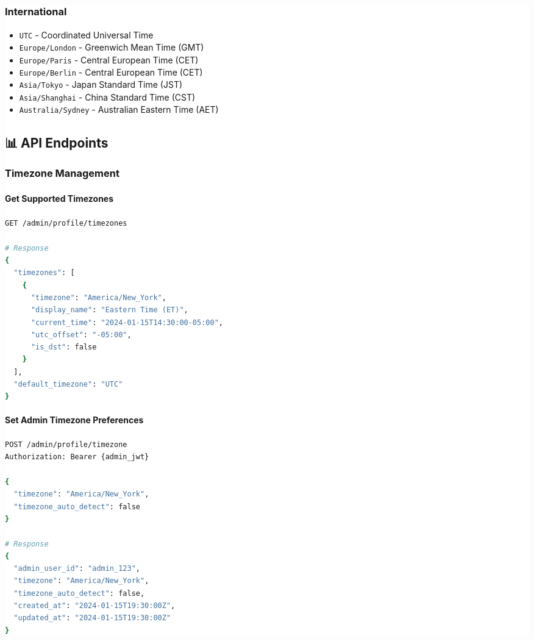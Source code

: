### **International**
- `UTC` - Coordinated Universal Time
- `Europe/London` - Greenwich Mean Time (GMT)
- `Europe/Paris` - Central European Time (CET)
- `Europe/Berlin` - Central European Time (CET)
- `Asia/Tokyo` - Japan Standard Time (JST)
- `Asia/Shanghai` - China Standard Time (CST)
- `Australia/Sydney` - Australian Eastern Time (AET)

## 📊 API Endpoints

### **Timezone Management**

#### **Get Supported Timezones**
```bash
GET /admin/profile/timezones

# Response
{
  "timezones": [
    {
      "timezone": "America/New_York",
      "display_name": "Eastern Time (ET)",
      "current_time": "2024-01-15T14:30:00-05:00",
      "utc_offset": "-05:00",
      "is_dst": false
    }
  ],
  "default_timezone": "UTC"
}
```

#### **Set Admin Timezone Preferences**
```bash
POST /admin/profile/timezone
Authorization: Bearer {admin_jwt}

{
  "timezone": "America/New_York",
  "timezone_auto_detect": false
}

# Response
{
  "admin_user_id": "admin_123",
  "timezone": "America/New_York", 
  "timezone_auto_detect": false,
  "created_at": "2024-01-15T19:30:00Z",
  "updated_at": "2024-01-15T19:30:00Z"
}
```
